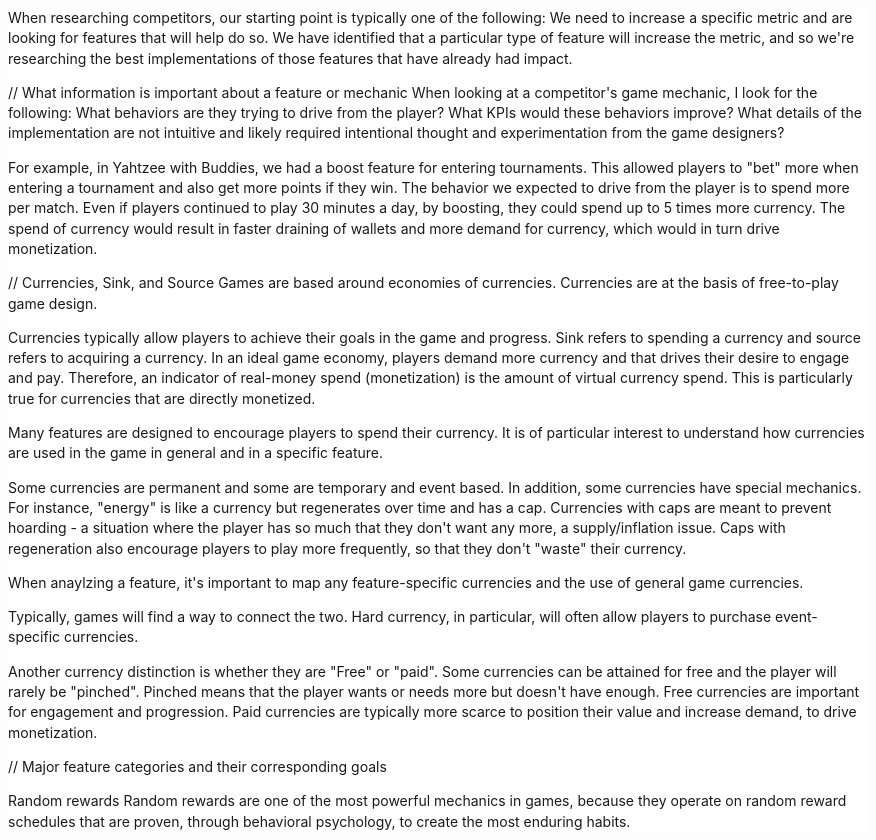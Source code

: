 When researching competitors, our starting point is typically one of the following:
We need to increase a specific metric and are looking for features that will help do so.
We have identified that a particular type of feature will increase the metric, and so we're researching the best implementations of those features that have already had impact. 

// What information is important about a feature or mechanic
When looking at a competitor's game mechanic, I look for the following:
What behaviors are they trying to drive from the player?
What KPIs would these behaviors improve?
What details of the implementation are not intuitive and likely required intentional thought and experimentation from the game designers?

For example, in Yahtzee with Buddies, we had a boost feature for entering tournaments. This allowed players to "bet" more when entering a tournament and also get more points if they win. The behavior we expected to drive from the player is to spend more per match. Even if players continued to play 30 minutes a day, by boosting, they could spend up to 5 times more currency. The spend of currency would result in faster draining of wallets and more demand for currency, which would in turn drive monetization. 

// Currencies, Sink, and Source
Games are based around economies of currencies. Currencies are at the basis of free-to-play game design. 

Currencies typically allow players to achieve their goals in the game and progress. Sink refers to spending a currency and source refers to acquiring a currency. In an ideal game economy, players demand more currency and that drives their desire to engage and pay. Therefore, an indicator of real-money spend (monetization) is the amount of virtual currency spend. This is particularly true for currencies that are directly monetized. 

Many features are designed to encourage players to spend their currency. It is of particular interest to understand how currencies are used in the game in general and in a specific feature. 

Some currencies are permanent and some are temporary and event based. 
In addition, some currencies have special mechanics. For instance, "energy" is like a currency but regenerates over time and has a cap. Currencies with caps are meant to prevent hoarding - a situation where the player has so much that they don't want any more, a supply/inflation issue. Caps with regeneration also encourage players to play more frequently, so that they don't "waste" their currency.  

When anaylzing a feature, it's important to map any feature-specific currencies and the use of general game currencies. 

Typically, games will find a way to connect the two. Hard currency, in particular, will often allow players to purchase event-specific currencies. 

Another currency distinction is whether they are "Free" or "paid". Some currencies can be attained for free and the player will rarely be "pinched". Pinched means that the player wants or needs more but doesn't have enough. Free currencies are important for engagement and progression. Paid currencies are typically more scarce to position their value and increase demand, to drive monetization.

// Major feature categories and their corresponding goals


Random rewards
Random rewards are one of the most powerful mechanics in games, because they operate on random reward schedules that are proven, through behavioral psychology, to create the most enduring habits. 

